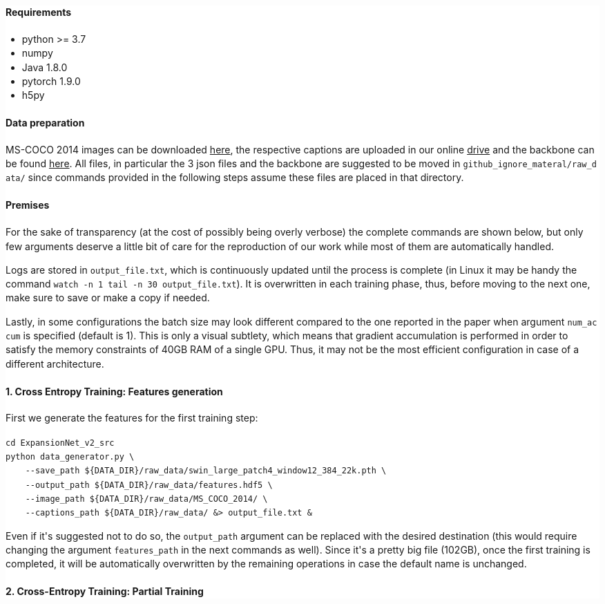 #### Requirements
* python >= 3.7
* numpy
* Java 1.8.0
* pytorch 1.9.0
* h5py

#### Data preparation

MS-COCO 2014 images can be downloaded [here](https://cocodataset.org/#download),
the respective captions are uploaded in our online [drive](https://drive.google.com/drive/folders/1bBMH4-Fw1LcQZmSzkMCqpEl0piIP88Y3?usp=sharing)
and the backbone can be found [here](https://github.com/microsoft/Swin-Transformer). All files, in particular
the 3 json files and the backbone are suggested to be moved in `github_ignore_materal/raw_data/` since commands provided
in the following steps assume these files are placed in that directory.


#### Premises

For the sake of transparency (at the cost of possibly being overly verbose)
the complete commands are shown below, but only few arguments deserve a little
bit of care for the reproduction of our work while most of them are automatically handled.

Logs are stored in `output_file.txt`, which is continuously updated
until the process is complete (in Linux it may be handy the command `watch -n 1 tail -n 30 output_file.txt`). It is overwritten in each training phase, thus,
before moving to the next one, make sure to save or make a copy if needed.

Lastly, in some configurations the batch size may look different compared to the one
reported in the paper when argument `num_accum` is specified (default is 1). This is only
a visual subtlety, which means that gradient accumulation is performed in order to satisfy
the memory constraints of 40GB RAM of a single GPU. Thus, it may not be the most efficient
configuration in case of a different architecture.

#### 1. Cross Entropy Training: Features generation

First we generate the features for the first training step:
```
cd ExpansionNet_v2_src
python data_generator.py \
    --save_path ${DATA_DIR}/raw_data/swin_large_patch4_window12_384_22k.pth \
    --output_path ${DATA_DIR}/raw_data/features.hdf5 \
    --image_path ${DATA_DIR}/raw_data/MS_COCO_2014/ \
    --captions_path ${DATA_DIR}/raw_data/ &> output_file.txt &
```
Even if it's suggested not to do so, the `output_path` argument can be replaced with the desired destination (this would require
changing the argument `features_path` in the next commands as well). Since it's a pretty big
file (102GB), once the first training is completed, it will be automatically overwritten by
the remaining operations in case the default name is unchanged.


#### 2. Cross-Entropy Training: Partial Training

